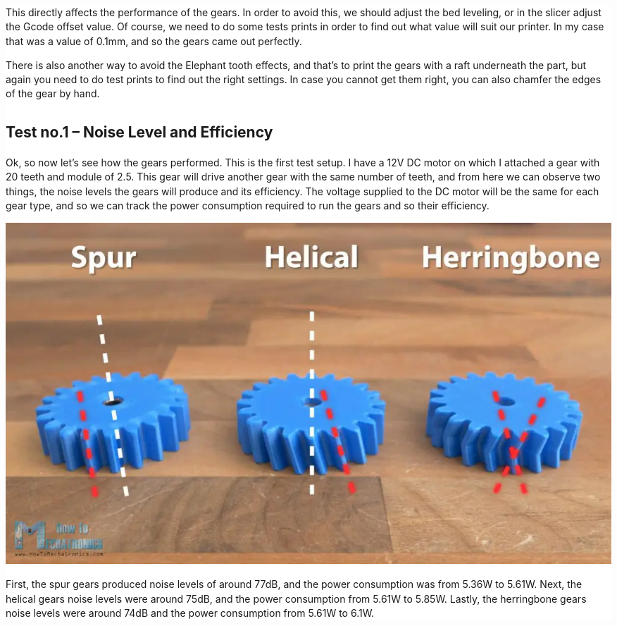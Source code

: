 This directly affects the performance of the gears. In order to avoid this, we should adjust the bed leveling, or in the slicer adjust the Gcode offset value. Of course, we need to do some tests prints in order to find out what value will suit our printer. In my case that was a value of 0.1mm, and so the gears came out perfectly.

There is also another way to avoid the Elephant tooth effects, and that’s to print the gears with a raft underneath the part, but again you need to do test prints to find out the right settings. In case you cannot get them right, you can also chamfer the edges of the gear by hand.

## Test no.1 – Noise Level and Efficiency

Ok, so now let’s see how the gears performed. This is the first test setup. I have a 12V DC motor on which I attached a gear with 20 teeth and module of 2.5.  This gear will drive another gear with the same number of teeth, and from here we can observe two things, the noise levels the gears will produce and its efficiency. The voltage supplied to the DC motor will be the same for each gear type, and so we can track the power consumption required to run the gears and so their efficiency.

[![Spur vs Helical vs Herringbone gears - differences](images/gear-for-3d-printing-readme_Spur-vs-Helical-vs-Herringbone-gears-differences-1024x576.jpg)](https://howtomechatronics.com/wp-content/uploads/2024/06/Spur-vs-Helical-vs-Herringbone-gears-differences.jpg)

First, the spur gears produced noise levels of around 77dB, and the power consumption was from 5.36W to 5.61W. Next, the helical gears noise levels were around 75dB, and the power consumption from 5.61W to 5.85W. Lastly, the herringbone gears noise levels were around 74dB and the power consumption from 5.61W to 6.1W.
